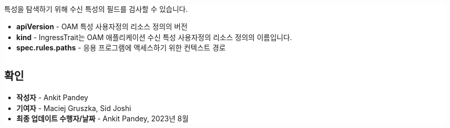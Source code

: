 특성을 탐색하기 위해 수신 특성의 필드를 검사할 수 있습니다.

*   **apiVersion** - OAM 특성 사용자정의 리소스 정의의 버전
*   **kind** - IngressTrait는 OAM 애플리케이션 수신 특성 사용자정의 리소스 정의의 이름입니다.
*   **spec.rules.paths** - 응용 프로그램에 액세스하기 위한 컨텍스트 경로

## 확인

*   **작성자** - Ankit Pandey
*   **기여자** - Maciej Gruszka, Sid Joshi
*   **최종 업데이트 수행자/날짜** - Ankit Pandey, 2023년 8월